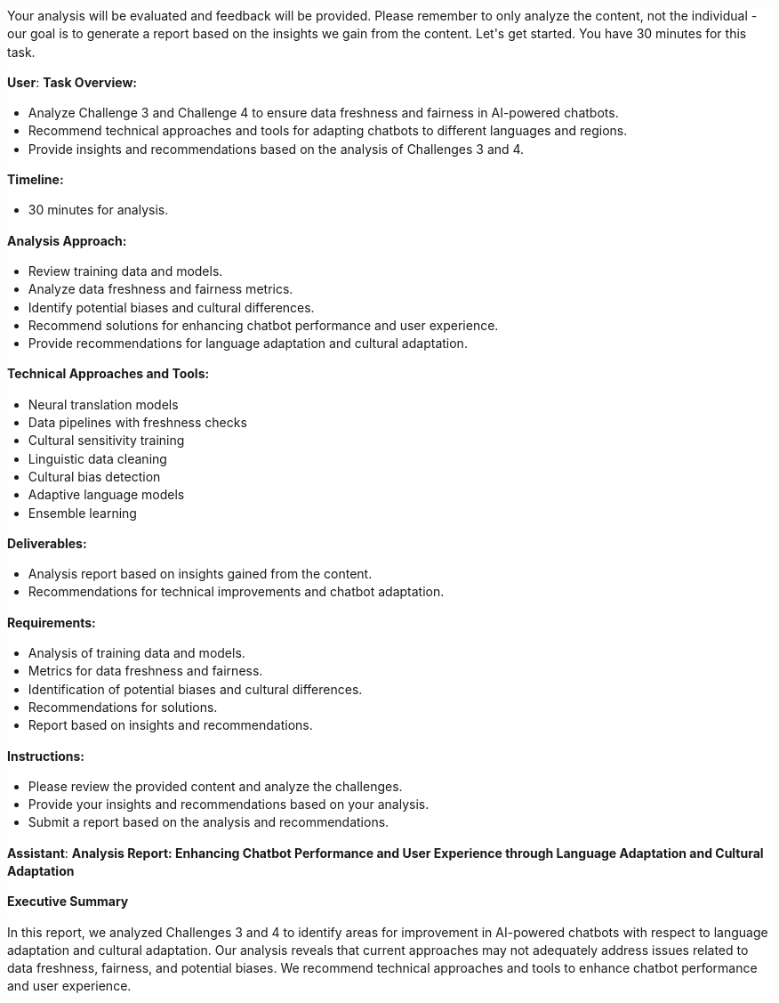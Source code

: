 
 Your analysis will be evaluated and feedback will be provided. Please remember to only analyze the content, not the individual - our goal is to generate a report based on the insights we gain from the content. Let's get started. You have 30 minutes for this task.

**User**: **Task Overview:**

* Analyze Challenge 3 and Challenge 4 to ensure data freshness and fairness in AI-powered chatbots.
* Recommend technical approaches and tools for adapting chatbots to different languages and regions.
* Provide insights and recommendations based on the analysis of Challenges 3 and 4.

**Timeline:**

* 30 minutes for analysis.

**Analysis Approach:**

* Review training data and models.
* Analyze data freshness and fairness metrics.
* Identify potential biases and cultural differences.
* Recommend solutions for enhancing chatbot performance and user experience.
* Provide recommendations for language adaptation and cultural adaptation.

**Technical Approaches and Tools:**

* Neural translation models
* Data pipelines with freshness checks
* Cultural sensitivity training
* Linguistic data cleaning
* Cultural bias detection
* Adaptive language models
* Ensemble learning

**Deliverables:**

* Analysis report based on insights gained from the content.
* Recommendations for technical improvements and chatbot adaptation.

**Requirements:**

* Analysis of training data and models.
* Metrics for data freshness and fairness.
* Identification of potential biases and cultural differences.
* Recommendations for solutions.
* Report based on insights and recommendations.

**Instructions:**

* Please review the provided content and analyze the challenges.
* Provide your insights and recommendations based on your analysis.
* Submit a report based on the analysis and recommendations.

**Assistant**: **Analysis Report: Enhancing Chatbot Performance and User Experience through Language Adaptation and Cultural Adaptation**

**Executive Summary**

In this report, we analyzed Challenges 3 and 4 to identify areas for improvement in AI-powered chatbots with respect to language adaptation and cultural adaptation. Our analysis reveals that current approaches may not adequately address issues related to data freshness, fairness, and potential biases. We recommend technical approaches and tools to enhance chatbot performance and user experience.

